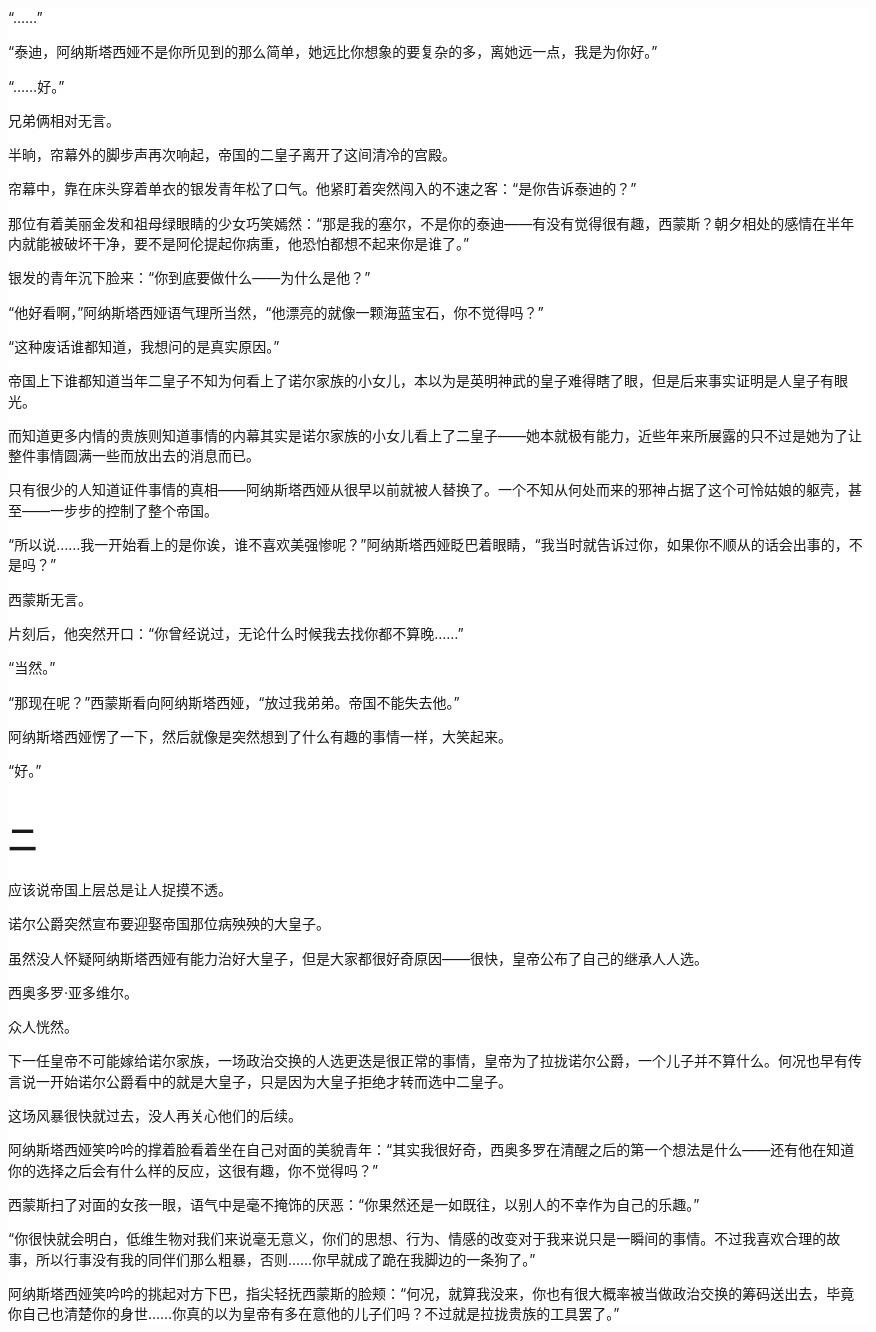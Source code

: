 “……”

“泰迪，阿纳斯塔西娅不是你所见到的那么简单，她远比你想象的要复杂的多，离她远一点，我是为你好。”

“……好。”

兄弟俩相对无言。

半晌，帘幕外的脚步声再次响起，帝国的二皇子离开了这间清冷的宫殿。

帘幕中，靠在床头穿着单衣的银发青年松了口气。他紧盯着突然闯入的不速之客：“是你告诉泰迪的？”

那位有着美丽金发和祖母绿眼睛的少女巧笑嫣然：“那是我的塞尔，不是你的泰迪——有没有觉得很有趣，西蒙斯？朝夕相处的感情在半年内就能被破坏干净，要不是阿伦提起你病重，他恐怕都想不起来你是谁了。”

银发的青年沉下脸来：“你到底要做什么——为什么是他？”

“他好看啊，”阿纳斯塔西娅语气理所当然，“他漂亮的就像一颗海蓝宝石，你不觉得吗？”

“这种废话谁都知道，我想问的是真实原因。”

帝国上下谁都知道当年二皇子不知为何看上了诺尔家族的小女儿，本以为是英明神武的皇子难得瞎了眼，但是后来事实证明是人皇子有眼光。

而知道更多内情的贵族则知道事情的内幕其实是诺尔家族的小女儿看上了二皇子——她本就极有能力，近些年来所展露的只不过是她为了让整件事情圆满一些而放出去的消息而已。

只有很少的人知道证件事情的真相——阿纳斯塔西娅从很早以前就被人替换了。一个不知从何处而来的邪神占据了这个可怜姑娘的躯壳，甚至——一步步的控制了整个帝国。

“所以说……我一开始看上的是你诶，谁不喜欢美强惨呢？”阿纳斯塔西娅眨巴着眼睛，“我当时就告诉过你，如果你不顺从的话会出事的，不是吗？”

西蒙斯无言。

片刻后，他突然开口：“你曾经说过，无论什么时候我去找你都不算晚……”

“当然。”

“那现在呢？”西蒙斯看向阿纳斯塔西娅，“放过我弟弟。帝国不能失去他。”

阿纳斯塔西娅愣了一下，然后就像是突然想到了什么有趣的事情一样，大笑起来。

“好。”

# 二

应该说帝国上层总是让人捉摸不透。

诺尔公爵突然宣布要迎娶帝国那位病殃殃的大皇子。

虽然没人怀疑阿纳斯塔西娅有能力治好大皇子，但是大家都很好奇原因——很快，皇帝公布了自己的继承人人选。

西奥多罗·亚多维尔。

众人恍然。

下一任皇帝不可能嫁给诺尔家族，一场政治交换的人选更迭是很正常的事情，皇帝为了拉拢诺尔公爵，一个儿子并不算什么。何况也早有传言说一开始诺尔公爵看中的就是大皇子，只是因为大皇子拒绝才转而选中二皇子。

这场风暴很快就过去，没人再关心他们的后续。

阿纳斯塔西娅笑吟吟的撑着脸看着坐在自己对面的美貌青年：“其实我很好奇，西奥多罗在清醒之后的第一个想法是什么——还有他在知道你的选择之后会有什么样的反应，这很有趣，你不觉得吗？”

西蒙斯扫了对面的女孩一眼，语气中是毫不掩饰的厌恶：“你果然还是一如既往，以别人的不幸作为自己的乐趣。”

“你很快就会明白，低维生物对我们来说毫无意义，你们的思想、行为、情感的改变对于我来说只是一瞬间的事情。不过我喜欢合理的故事，所以行事没有我的同伴们那么粗暴，否则……你早就成了跪在我脚边的一条狗了。”

阿纳斯塔西娅笑吟吟的挑起对方下巴，指尖轻抚西蒙斯的脸颊：“何况，就算我没来，你也有很大概率被当做政治交换的筹码送出去，毕竟你自己也清楚你的身世……你真的以为皇帝有多在意他的儿子们吗？不过就是拉拢贵族的工具罢了。”
